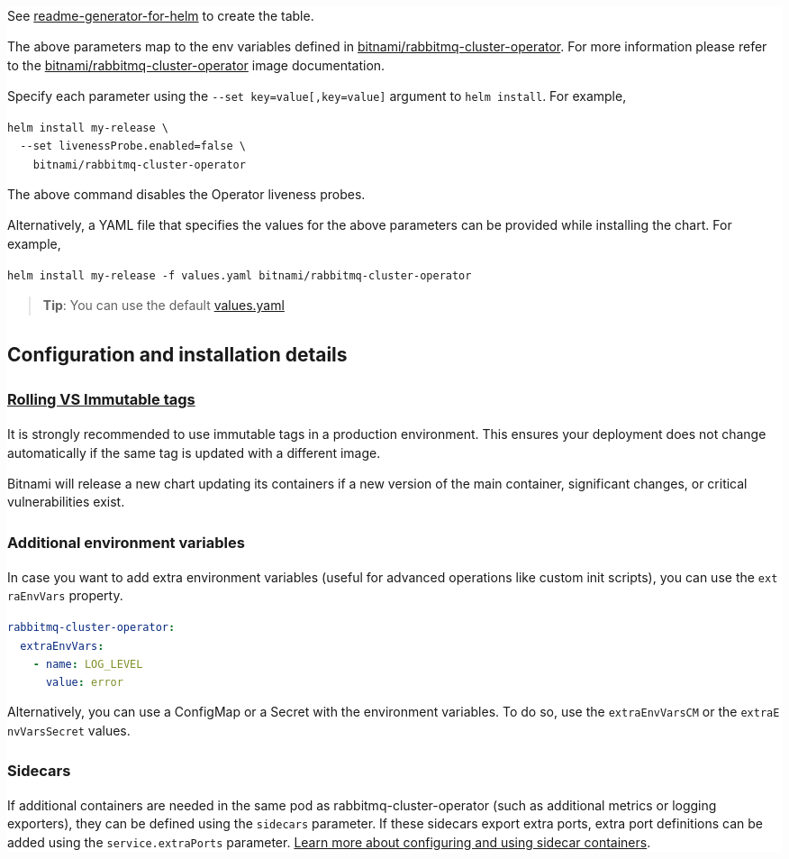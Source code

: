 See [readme-generator-for-helm](https://github.com/bitnami-labs/readme-generator-for-helm) to create the table.

The above parameters map to the env variables defined in [bitnami/rabbitmq-cluster-operator](http://github.com/bitnami/bitnami-docker-rabbitmq-cluster-operator). For more information please refer to the [bitnami/rabbitmq-cluster-operator](http://github.com/bitnami/bitnami-docker-rabbitmq-cluster-operator) image documentation.

Specify each parameter using the `--set key=value[,key=value]` argument to `helm install`. For example,

```console
helm install my-release \
  --set livenessProbe.enabled=false \
    bitnami/rabbitmq-cluster-operator
```

The above command disables the Operator liveness probes.

Alternatively, a YAML file that specifies the values for the above parameters can be provided while installing the chart. For example,

```console
helm install my-release -f values.yaml bitnami/rabbitmq-cluster-operator
```

> **Tip**: You can use the default [values.yaml](values.yaml)

## Configuration and installation details

### [Rolling VS Immutable tags](https://docs.bitnami.com/containers/how-to/understand-rolling-tags-containers/)

It is strongly recommended to use immutable tags in a production environment. This ensures your deployment does not change automatically if the same tag is updated with a different image.

Bitnami will release a new chart updating its containers if a new version of the main container, significant changes, or critical vulnerabilities exist.

### Additional environment variables

In case you want to add extra environment variables (useful for advanced operations like custom init scripts), you can use the `extraEnvVars` property.

```yaml
rabbitmq-cluster-operator:
  extraEnvVars:
    - name: LOG_LEVEL
      value: error
```

Alternatively, you can use a ConfigMap or a Secret with the environment variables. To do so, use the `extraEnvVarsCM` or the `extraEnvVarsSecret` values.

### Sidecars

If additional containers are needed in the same pod as rabbitmq-cluster-operator (such as additional metrics or logging exporters), they can be defined using the `sidecars` parameter. If these sidecars export extra ports, extra port definitions can be added using the `service.extraPorts` parameter. [Learn more about configuring and using sidecar containers](https://docs.bitnami.com/kubernetes/infrastructure/rabbitmq-cluster-operator/administration/configure-use-sidecars/).
